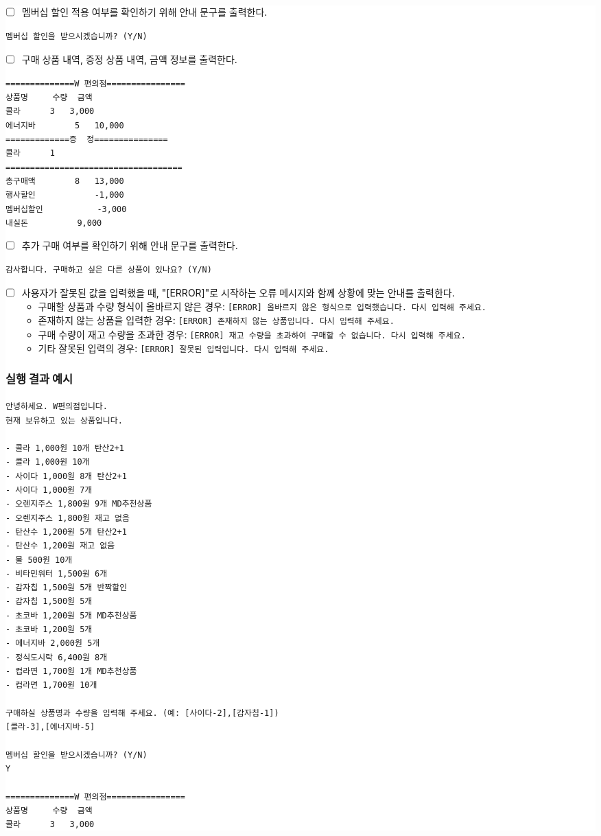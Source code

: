 - [ ]  멤버십 할인 적용 여부를 확인하기 위해 안내 문구를 출력한다.

```
멤버십 할인을 받으시겠습니까? (Y/N)
```

- [ ]  구매 상품 내역, 증정 상품 내역, 금액 정보를 출력한다.

```
==============W 편의점================
상품명		수량	금액
콜라		3 	3,000
에너지바 		5 	10,000
=============증	정===============
콜라		1
====================================
총구매액		8	13,000
행사할인			-1,000
멤버십할인			-3,000
내실돈			 9,000
```

- [ ]  추가 구매 여부를 확인하기 위해 안내 문구를 출력한다.

```
감사합니다. 구매하고 싶은 다른 상품이 있나요? (Y/N)
```

- [ ]  사용자가 잘못된 값을 입력했을 때, "[ERROR]"로 시작하는 오류 메시지와 함께 상황에 맞는 안내를 출력한다.
    - 구매할 상품과 수량 형식이 올바르지 않은 경우: `[ERROR] 올바르지 않은 형식으로 입력했습니다. 다시 입력해 주세요.`
    - 존재하지 않는 상품을 입력한 경우: `[ERROR] 존재하지 않는 상품입니다. 다시 입력해 주세요.`
    - 구매 수량이 재고 수량을 초과한 경우: `[ERROR] 재고 수량을 초과하여 구매할 수 없습니다. 다시 입력해 주세요.`
    - 기타 잘못된 입력의 경우: `[ERROR] 잘못된 입력입니다. 다시 입력해 주세요.`

### **실행 결과 예시**

```
안녕하세요. W편의점입니다.
현재 보유하고 있는 상품입니다.

- 콜라 1,000원 10개 탄산2+1
- 콜라 1,000원 10개
- 사이다 1,000원 8개 탄산2+1
- 사이다 1,000원 7개
- 오렌지주스 1,800원 9개 MD추천상품
- 오렌지주스 1,800원 재고 없음
- 탄산수 1,200원 5개 탄산2+1
- 탄산수 1,200원 재고 없음
- 물 500원 10개
- 비타민워터 1,500원 6개
- 감자칩 1,500원 5개 반짝할인
- 감자칩 1,500원 5개
- 초코바 1,200원 5개 MD추천상품
- 초코바 1,200원 5개
- 에너지바 2,000원 5개
- 정식도시락 6,400원 8개
- 컵라면 1,700원 1개 MD추천상품
- 컵라면 1,700원 10개

구매하실 상품명과 수량을 입력해 주세요. (예: [사이다-2],[감자칩-1])
[콜라-3],[에너지바-5]

멤버십 할인을 받으시겠습니까? (Y/N)
Y

==============W 편의점================
상품명		수량	금액
콜라		3 	3,000
```